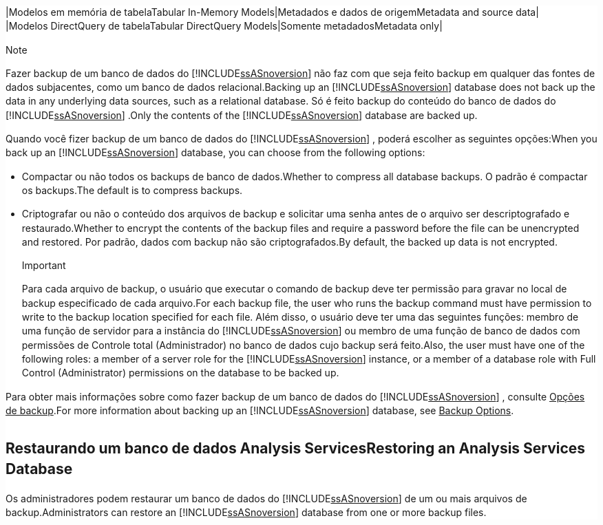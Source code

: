 |<span data-ttu-id="d7edd-161">Modelos em memória de tabela</span><span class="sxs-lookup"><span data-stu-id="d7edd-161">Tabular In-Memory Models</span></span>|<span data-ttu-id="d7edd-162">Metadados e dados de origem</span><span class="sxs-lookup"><span data-stu-id="d7edd-162">Metadata and source data</span></span>|  
|<span data-ttu-id="d7edd-163">Modelos DirectQuery de tabela</span><span class="sxs-lookup"><span data-stu-id="d7edd-163">Tabular DirectQuery Models</span></span>|<span data-ttu-id="d7edd-164">Somente metadados</span><span class="sxs-lookup"><span data-stu-id="d7edd-164">Metadata only</span></span>|  
  
> [!NOTE]  
>  <span data-ttu-id="d7edd-165">Fazer backup de um banco de dados do [!INCLUDE[ssASnoversion](../../includes/ssasnoversion-md.md)] não faz com que seja feito backup em qualquer das fontes de dados subjacentes, como um banco de dados relacional.</span><span class="sxs-lookup"><span data-stu-id="d7edd-165">Backing up an [!INCLUDE[ssASnoversion](../../includes/ssasnoversion-md.md)] database does not back up the data in any underlying data sources, such as a relational database.</span></span> <span data-ttu-id="d7edd-166">Só é feito backup do conteúdo do banco de dados do [!INCLUDE[ssASnoversion](../../includes/ssasnoversion-md.md)] .</span><span class="sxs-lookup"><span data-stu-id="d7edd-166">Only the contents of the [!INCLUDE[ssASnoversion](../../includes/ssasnoversion-md.md)] database are backed up.</span></span>  
  
 <span data-ttu-id="d7edd-167">Quando você fizer backup de um banco de dados do [!INCLUDE[ssASnoversion](../../includes/ssasnoversion-md.md)] , poderá escolher as seguintes opções:</span><span class="sxs-lookup"><span data-stu-id="d7edd-167">When you back up an [!INCLUDE[ssASnoversion](../../includes/ssasnoversion-md.md)] database, you can choose from the following options:</span></span>  
  
-   <span data-ttu-id="d7edd-168">Compactar ou não todos os backups de banco de dados.</span><span class="sxs-lookup"><span data-stu-id="d7edd-168">Whether to compress all database backups.</span></span> <span data-ttu-id="d7edd-169">O padrão é compactar os backups.</span><span class="sxs-lookup"><span data-stu-id="d7edd-169">The default is to compress backups.</span></span>  
  
-   <span data-ttu-id="d7edd-170">Criptografar ou não o conteúdo dos arquivos de backup e solicitar uma senha antes de o arquivo ser descriptografado e restaurado.</span><span class="sxs-lookup"><span data-stu-id="d7edd-170">Whether to encrypt the contents of the backup files and require a password before the file can be unencrypted and restored.</span></span> <span data-ttu-id="d7edd-171">Por padrão, dados com backup não são criptografados.</span><span class="sxs-lookup"><span data-stu-id="d7edd-171">By default, the backed up data is not encrypted.</span></span>  
  
    > [!IMPORTANT]  
    >  <span data-ttu-id="d7edd-172">Para cada arquivo de backup, o usuário que executar o comando de backup deve ter permissão para gravar no local de backup especificado de cada arquivo.</span><span class="sxs-lookup"><span data-stu-id="d7edd-172">For each backup file, the user who runs the backup command must have permission to write to the backup location specified for each file.</span></span> <span data-ttu-id="d7edd-173">Além disso, o usuário deve ter uma das seguintes funções: membro de uma função de servidor para a instância do [!INCLUDE[ssASnoversion](../../includes/ssasnoversion-md.md)] ou membro de uma função de banco de dados com permissões de Controle total (Administrador) no banco de dados cujo backup será feito.</span><span class="sxs-lookup"><span data-stu-id="d7edd-173">Also, the user must have one of the following roles: a member of a server role for the [!INCLUDE[ssASnoversion](../../includes/ssasnoversion-md.md)] instance, or a member of a database role with Full Control (Administrator) permissions on the database to be backed up.</span></span>  
  
 <span data-ttu-id="d7edd-174">Para obter mais informações sobre como fazer backup de um banco de dados do [!INCLUDE[ssASnoversion](../../includes/ssasnoversion-md.md)] , consulte [Opções de backup](backup-options.md).</span><span class="sxs-lookup"><span data-stu-id="d7edd-174">For more information about backing up an [!INCLUDE[ssASnoversion](../../includes/ssasnoversion-md.md)] database, see [Backup Options](backup-options.md).</span></span>  
  
##  <a name="restoring-an-analysis-services-database"></a><a name="bkmk_restore"></a><span data-ttu-id="d7edd-175">Restaurando um banco de dados Analysis Services</span><span class="sxs-lookup"><span data-stu-id="d7edd-175">Restoring an Analysis Services Database</span></span>  
 <span data-ttu-id="d7edd-176">Os administradores podem restaurar um banco de dados do [!INCLUDE[ssASnoversion](../../includes/ssasnoversion-md.md)] de um ou mais arquivos de backup.</span><span class="sxs-lookup"><span data-stu-id="d7edd-176">Administrators can restore an [!INCLUDE[ssASnoversion](../../includes/ssasnoversion-md.md)] database from one or more backup files.</span></span>  
  